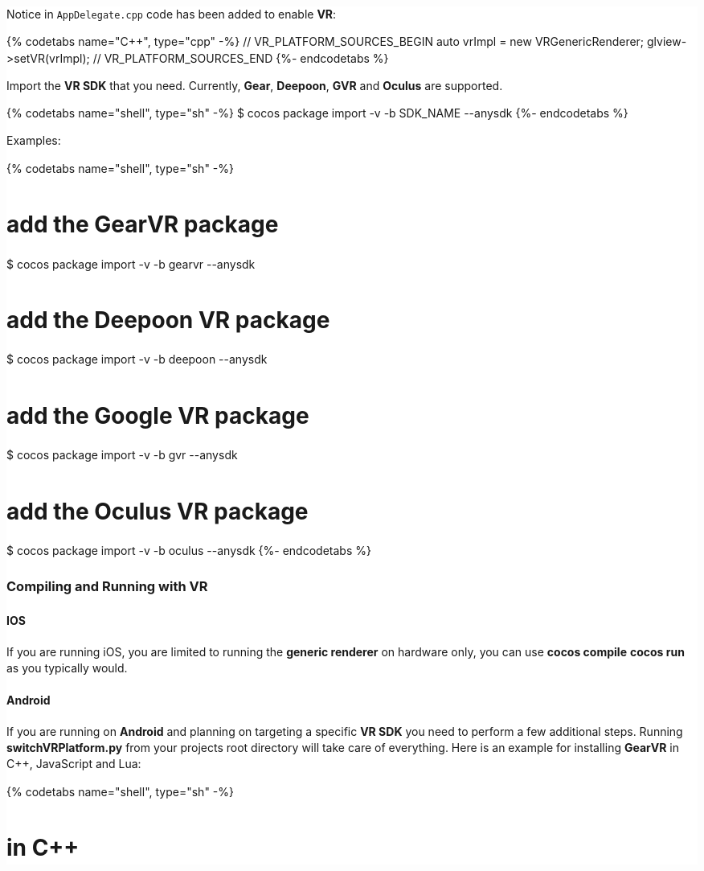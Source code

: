 Notice in `AppDelegate.cpp` code has been added to enable __VR__:

{% codetabs name="C++", type="cpp" -%}
// VR_PLATFORM_SOURCES_BEGIN
auto vrImpl = new VRGenericRenderer;
glview->setVR(vrImpl);
// VR_PLATFORM_SOURCES_END
{%- endcodetabs %}

Import the __VR SDK__ that you need. Currently, __Gear__, __Deepoon__, __GVR__ and __Oculus__
are supported.

{% codetabs name="shell", type="sh" -%}
$ cocos package import -v -b SDK_NAME --anysdk
{%- endcodetabs %}

Examples:

{% codetabs name="shell", type="sh" -%}
# add the GearVR package
$ cocos package import -v -b gearvr --anysdk

# add the Deepoon VR package
$ cocos package import -v -b deepoon --anysdk

# add the Google VR package
$ cocos package import -v -b gvr --anysdk

# add the Oculus VR package
$ cocos package import -v -b oculus --anysdk
{%- endcodetabs %}

### Compiling and Running with VR

#### IOS
If you are running iOS, you are limited to running the __generic renderer__ on
hardware only, you can use __cocos compile__ __cocos run__ as you typically would.

#### Android
If you are running on __Android__ and planning on targeting a specific __VR SDK__
you need to perform a few additional steps. Running __switchVRPlatform.py__ from
your projects root directory will take care of everything. Here is an example for
installing __GearVR__ in C++, JavaScript and Lua:

{% codetabs name="shell", type="sh" -%}
# in C++

